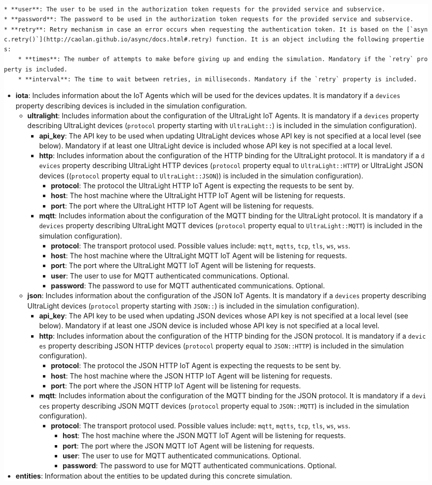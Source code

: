    * **user**: The user to be used in the authorization token requests for the provided service and subservice.
    * **password**: The password to be used in the authorization token requests for the provided service and subservice.
    * **retry**: Retry mechanism in case an error occurs when requesting the authentication token. It is based on the [`async.retry()`](http://caolan.github.io/async/docs.html#.retry) function. It is an object including the following properties:
        * **times**: The number of attempts to make before giving up and ending the simulation. Mandatory if the `retry` property is included.
        * **interval**: The time to wait between retries, in milliseconds. Mandatory if the `retry` property is included.
* **iota**: Includes information about the IoT Agents which will be used for the devices updates. It is mandatory if a `devices` property describing devices is included in the simulation configuration.
    * **ultralight**: Includes information about the configuration of the UltraLight IoT Agents. It is mandatory if a `devices` property describing UltraLight devices (`protocol` property starting with `UltraLight::`) is included in the simulation configuration).
        * **api_key**: The API key to be used when updating UltraLight devices whose API key is not specified at a local level (see below). Mandatory if at least one UltraLight device is included whose API key is not specified at a local level.
        * **http**: Includes information about the configuration of the HTTP binding for the UltraLight protocol. It is mandatory if a `devices` property describing UltraLight HTTP devices (`protocol` property equal to `UltraLight::HTTP`) or UltraLight JSON devices ((`protocol` property equal to `UltraLight::JSON`)) is included in the simulation configuration).
            * **protocol**: The protocol the UltraLight HTTP IoT Agent is expecting the requests to be sent by.
            * **host**: The host machine where the UltraLight HTTP IoT Agent will be listening for requests.
            * **port**: The port where the UltraLight HTTP IoT Agent will be listening for requests.
        * **mqtt**: Includes information about the configuration of the MQTT binding for the UltraLight protocol. It is mandatory if a `devices` property describing UltraLight MQTT devices (`protocol` property equal to `UltraLight::MQTT`) is included in the simulation configuration).
            * **protocol**: The transport protocol used. Possible values include: `mqtt`, `mqtts`, `tcp`, `tls`, `ws`, `wss`.
            * **host**: The host machine where the UltraLight MQTT IoT Agent will be listening for requests.
            * **port**: The port where the UltraLight MQTT IoT Agent will be listening for requests.
            * **user**: The user to use for MQTT authenticated communications. Optional.
            * **password**: The password to use for MQTT authenticated communications. Optional.
    * **json**: Includes information about the configuration of the JSON IoT Agents. It is mandatory if a `devices` property describing UltraLight devices (`protocol` property starting with `JSON::`) is included in the simulation configuration).
        * **api_key**: The API key to be used when updating JSON devices whose API key is not specified at a local level (see below). Mandatory if at least one JSON device is included whose API key is not specified at a local level.
        * **http**: Includes information about the configuration of the HTTP binding for the JSON protocol. It is mandatory if a `devices` property describing JSON HTTP devices (`protocol` property equal to `JSON::HTTP`) is included in the simulation configuration).
            * **protocol**: The protocol the JSON HTTP IoT Agent is expecting the requests to be sent by.
            * **host**: The host machine where the JSON HTTP IoT Agent will be listening for requests.
            * **port**: The port where the JSON HTTP IoT Agent will be listening for requests.
        * **mqtt**: Includes information about the configuration of the MQTT binding for the JSON protocol. It is mandatory if a `devices` property describing JSON MQTT devices (`protocol` property equal to `JSON::MQTT`) is included in the simulation configuration).
            * **protocol**: The transport protocol used. Possible values include: `mqtt`, `mqtts`, `tcp`, `tls`, `ws`, `wss`.
                * **host**: The host machine where the JSON MQTT IoT Agent will be listening for requests.
                * **port**: The port where the JSON MQTT IoT Agent will be listening for requests.
                * **user**: The user to use for MQTT authenticated communications. Optional.
                * **password**: The password to use for MQTT authenticated communications. Optional.
* **entities**: Information about the entities to be updated during this concrete simulation.